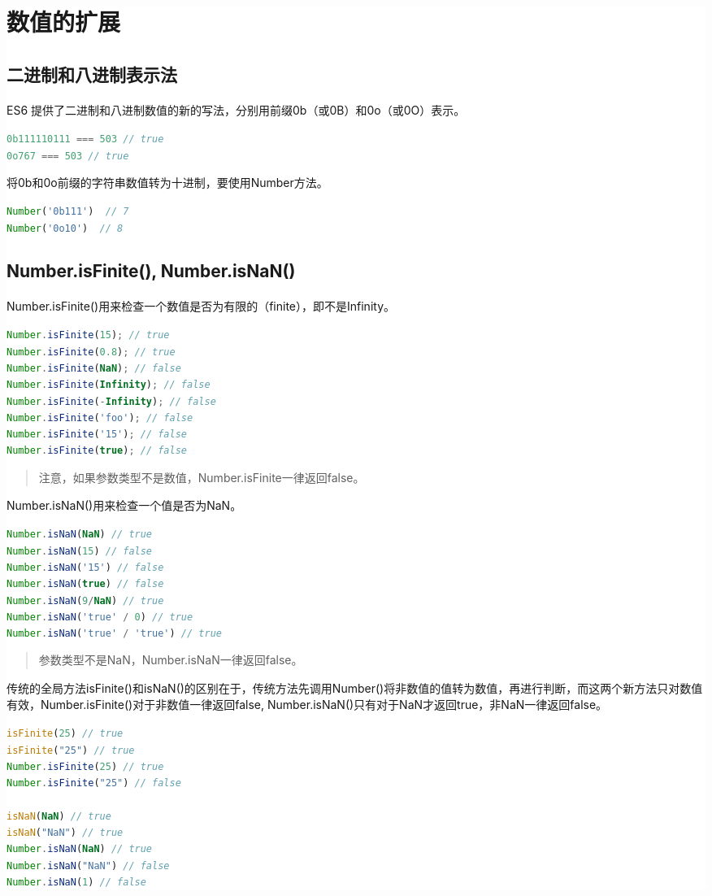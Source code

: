 # 数值的扩展

## 二进制和八进制表示法

ES6 提供了二进制和八进制数值的新的写法，分别用前缀0b（或0B）和0o（或0O）表示。

```js
0b111110111 === 503 // true
0o767 === 503 // true
```

将0b和0o前缀的字符串数值转为十进制，要使用Number方法。

```js
Number('0b111')  // 7
Number('0o10')  // 8
```

## Number.isFinite(), Number.isNaN()

Number.isFinite()用来检查一个数值是否为有限的（finite），即不是Infinity。

```js
Number.isFinite(15); // true
Number.isFinite(0.8); // true
Number.isFinite(NaN); // false
Number.isFinite(Infinity); // false
Number.isFinite(-Infinity); // false
Number.isFinite('foo'); // false
Number.isFinite('15'); // false
Number.isFinite(true); // false
```

> 注意，如果参数类型不是数值，Number.isFinite一律返回false。

Number.isNaN()用来检查一个值是否为NaN。

```js
Number.isNaN(NaN) // true
Number.isNaN(15) // false
Number.isNaN('15') // false
Number.isNaN(true) // false
Number.isNaN(9/NaN) // true
Number.isNaN('true' / 0) // true
Number.isNaN('true' / 'true') // true
```

> 参数类型不是NaN，Number.isNaN一律返回false。

传统的全局方法isFinite()和isNaN()的区别在于，传统方法先调用Number()将非数值的值转为数值，再进行判断，而这两个新方法只对数值有效，Number.isFinite()对于非数值一律返回false, Number.isNaN()只有对于NaN才返回true，非NaN一律返回false。

```js
isFinite(25) // true
isFinite("25") // true
Number.isFinite(25) // true
Number.isFinite("25") // false

isNaN(NaN) // true
isNaN("NaN") // true
Number.isNaN(NaN) // true
Number.isNaN("NaN") // false
Number.isNaN(1) // false
```
